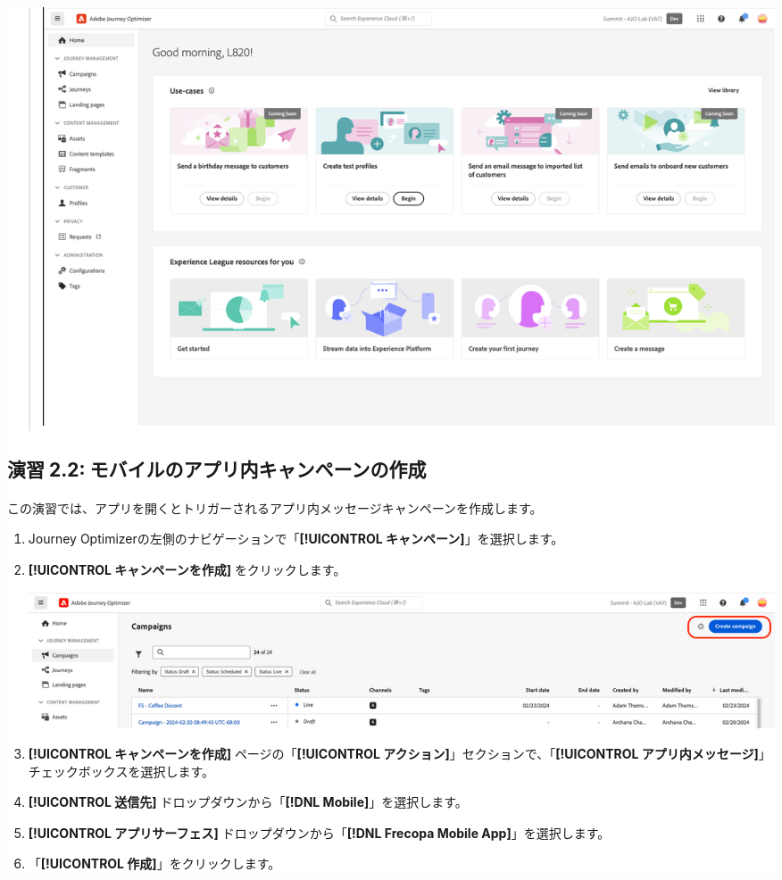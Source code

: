 >![AJO ホームページ ](/help/summit-lab-2024/l820-lab-workbook/assets/2-1-5-ajo-homepage.png)


## 演習 2.2: モバイルのアプリ内キャンペーンの作成

この演習では、アプリを開くとトリガーされるアプリ内メッセージキャンペーンを作成します。

1. Journey Optimizerの左側のナビゲーションで「**[!UICONTROL キャンペーン]**」を選択します。

1. **[!UICONTROL キャンペーンを作成]** をクリックします。

   ![ キャンペーンを作成 ](/help/summit-lab-2024/l820-lab-workbook/assets/2-3-1-1-create-campaign.png)

1. **[!UICONTROL キャンペーンを作成]** ページの「**[!UICONTROL アクション]**」セクションで、「**[!UICONTROL アプリ内メッセージ]**」チェックボックスを選択します。

1. **[!UICONTROL 送信先]** ドロップダウンから「**[!DNL Mobile]**」を選択します。

1. **[!UICONTROL アプリサーフェス]** ドロップダウンから「**[!DNL Frecopa Mobile App]**」を選択します。

1. 「**[!UICONTROL 作成]**」をクリックします。
